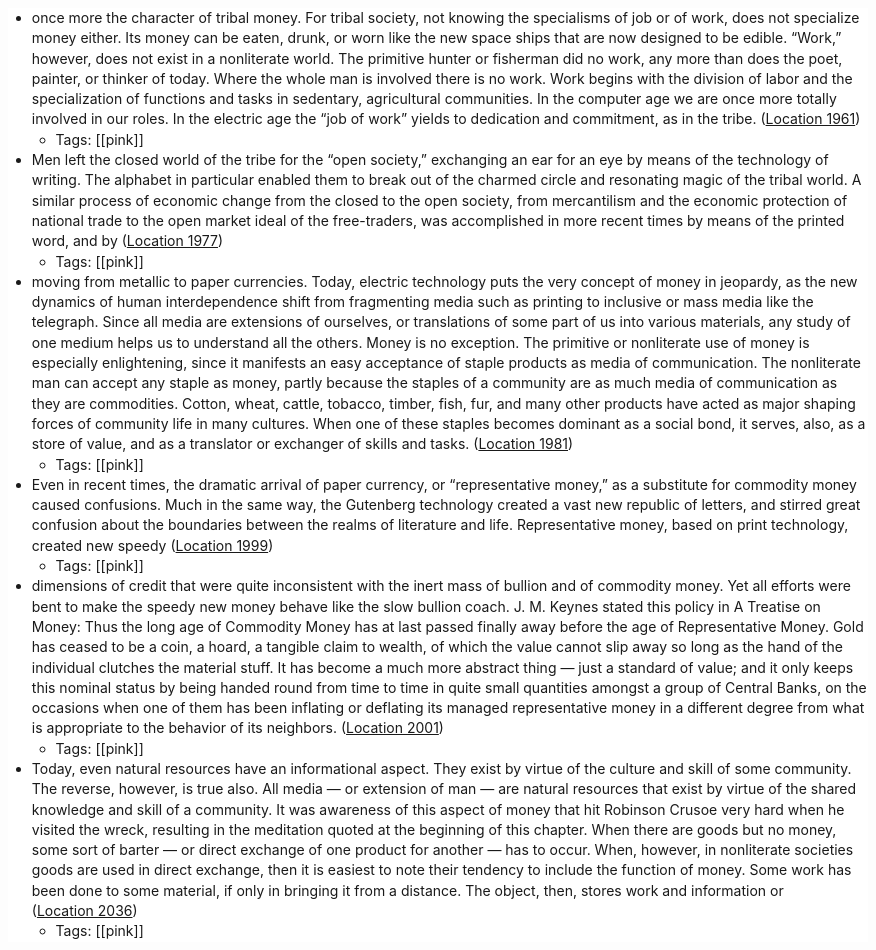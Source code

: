 - once more the character of tribal money. For tribal society, not knowing the specialisms of job or of work, does not specialize money either. Its money can be eaten, drunk, or worn like the new space ships that are now designed to be edible. “Work,” however, does not exist in a nonliterate world. The primitive hunter or fisherman did no work, any more than does the poet, painter, or thinker of today. Where the whole man is involved there is no work. Work begins with the division of labor and the specialization of functions and tasks in sedentary, agricultural communities. In the computer age we are once more totally involved in our roles. In the electric age the “job of work” yields to dedication and commitment, as in the tribe. ([Location 1961](https://readwise.io/to_kindle?action=open&asin=B00DIEZI7U&location=1961))
    - Tags: [[pink]] 
- Men left the closed world of the tribe for the “open society,” exchanging an ear for an eye by means of the technology of writing. The alphabet in particular enabled them to break out of the charmed circle and resonating magic of the tribal world. A similar process of economic change from the closed to the open society, from mercantilism and the economic protection of national trade to the open market ideal of the free-traders, was accomplished in more recent times by means of the printed word, and by ([Location 1977](https://readwise.io/to_kindle?action=open&asin=B00DIEZI7U&location=1977))
    - Tags: [[pink]] 
- moving from metallic to paper currencies. Today, electric technology puts the very concept of money in jeopardy, as the new dynamics of human interdependence shift from fragmenting media such as printing to inclusive or mass media like the telegraph. Since all media are extensions of ourselves, or translations of some part of us into various materials, any study of one medium helps us to understand all the others. Money is no exception. The primitive or nonliterate use of money is especially enlightening, since it manifests an easy acceptance of staple products as media of communication. The nonliterate man can accept any staple as money, partly because the staples of a community are as much media of communication as they are commodities. Cotton, wheat, cattle, tobacco, timber, fish, fur, and many other products have acted as major shaping forces of community life in many cultures. When one of these staples becomes dominant as a social bond, it serves, also, as a store of value, and as a translator or exchanger of skills and tasks. ([Location 1981](https://readwise.io/to_kindle?action=open&asin=B00DIEZI7U&location=1981))
    - Tags: [[pink]] 
- Even in recent times, the dramatic arrival of paper currency, or “representative money,” as a substitute for commodity money caused confusions. Much in the same way, the Gutenberg technology created a vast new republic of letters, and stirred great confusion about the boundaries between the realms of literature and life. Representative money, based on print technology, created new speedy ([Location 1999](https://readwise.io/to_kindle?action=open&asin=B00DIEZI7U&location=1999))
    - Tags: [[pink]] 
- dimensions of credit that were quite inconsistent with the inert mass of bullion and of commodity money. Yet all efforts were bent to make the speedy new money behave like the slow bullion coach. J. M. Keynes stated this policy in A Treatise on Money: Thus the long age of Commodity Money has at last passed finally away before the age of Representative Money. Gold has ceased to be a coin, a hoard, a tangible claim to wealth, of which the value cannot slip away so long as the hand of the individual clutches the material stuff. It has become a much more abstract thing — just a standard of value; and it only keeps this nominal status by being handed round from time to time in quite small quantities amongst a group of Central Banks, on the occasions when one of them has been inflating or deflating its managed representative money in a different degree from what is appropriate to the behavior of its neighbors. ([Location 2001](https://readwise.io/to_kindle?action=open&asin=B00DIEZI7U&location=2001))
    - Tags: [[pink]] 
- Today, even natural resources have an informational aspect. They exist by virtue of the culture and skill of some community. The reverse, however, is true also. All media — or extension of man — are natural resources that exist by virtue of the shared knowledge and skill of a community. It was awareness of this aspect of money that hit Robinson Crusoe very hard when he visited the wreck, resulting in the meditation quoted at the beginning of this chapter. When there are goods but no money, some sort of barter — or direct exchange of one product for another — has to occur. When, however, in nonliterate societies goods are used in direct exchange, then it is easiest to note their tendency to include the function of money. Some work has been done to some material, if only in bringing it from a distance. The object, then, stores work and information or ([Location 2036](https://readwise.io/to_kindle?action=open&asin=B00DIEZI7U&location=2036))
    - Tags: [[pink]] 